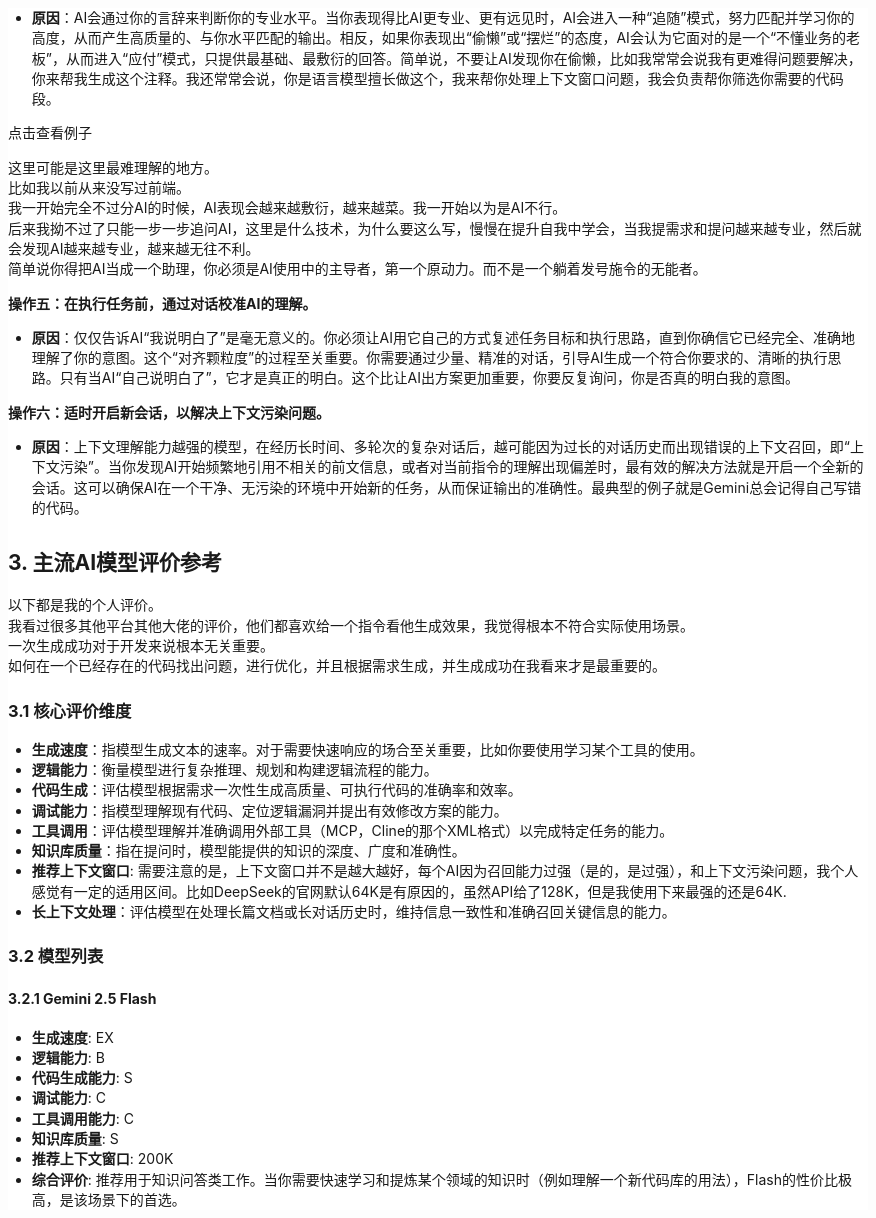 *   **原因**：AI会通过你的言辞来判断你的专业水平。当你表现得比AI更专业、更有远见时，AI会进入一种“追随”模式，努力匹配并学习你的高度，从而产生高质量的、与你水平匹配的输出。相反，如果你表现出“偷懒”或“摆烂”的态度，AI会认为它面对的是一个“不懂业务的老板”，从而进入“应付”模式，只提供最基础、最敷衍的回答。简单说，不要让AI发现你在偷懒，比如我常常会说我有更难得问题要解决，你来帮我生成这个注释。我还常常会说，你是语言模型擅长做这个，我来帮你处理上下文窗口问题，我会负责帮你筛选你需要的代码段。

点击查看例子

这里可能是这里最难理解的地方。  
比如我以前从来没写过前端。  
我一开始完全不过分AI的时候，AI表现会越来越敷衍，越来越菜。我一开始以为是AI不行。  
后来我拗不过了只能一步一步追问AI，这里是什么技术，为什么要这么写，慢慢在提升自我中学会，当我提需求和提问越来越专业，然后就会发现AI越来越专业，越来越无往不利。  
简单说你得把AI当成一个助理，你必须是AI使用中的主导者，第一个原动力。而不是一个躺着发号施令的无能者。

**操作五：在执行任务前，通过对话校准AI的理解。** 

*   **原因**：仅仅告诉AI“我说明白了”是毫无意义的。你必须让AI用它自己的方式复述任务目标和执行思路，直到你确信它已经完全、准确地理解了你的意图。这个“对齐颗粒度”的过程至关重要。你需要通过少量、精准的对话，引导AI生成一个符合你要求的、清晰的执行思路。只有当AI“自己说明白了”，它才是真正的明白。这个比让AI出方案更加重要，你要反复询问，你是否真的明白我的意图。

**操作六：适时开启新会话，以解决上下文污染问题。** 

*   **原因**：上下文理解能力越强的模型，在经历长时间、多轮次的复杂对话后，越可能因为过长的对话历史而出现错误的上下文召回，即“上下文污染”。当你发现AI开始频繁地引用不相关的前文信息，或者对当前指令的理解出现偏差时，最有效的解决方法就是开启一个全新的会话。这可以确保AI在一个干净、无污染的环境中开始新的任务，从而保证输出的准确性。最典型的例子就是Gemini总会记得自己写错的代码。

[](#p-7825126-h-3-ai-7)3\. 主流AI模型评价参考
-------------------------------------

以下都是我的个人评价。  
我看过很多其他平台其他大佬的评价，他们都喜欢给一个指令看他生成效果，我觉得根本不符合实际使用场景。  
一次生成成功对于开发来说根本无关重要。  
如何在一个已经存在的代码找出问题，进行优化，并且根据需求生成，并生成成功在我看来才是最重要的。

### [](#p-7825126-h-31-8)3.1 核心评价维度

*   **生成速度**：指模型生成文本的速率。对于需要快速响应的场合至关重要，比如你要使用学习某个工具的使用。
*   **逻辑能力**：衡量模型进行复杂推理、规划和构建逻辑流程的能力。
*   **代码生成**：评估模型根据需求一次性生成高质量、可执行代码的准确率和效率。
*   **调试能力**：指模型理解现有代码、定位逻辑漏洞并提出有效修改方案的能力。
*   **工具调用**：评估模型理解并准确调用外部工具（MCP，Cline的那个XML格式）以完成特定任务的能力。
*   **知识库质量**：指在提问时，模型能提供的知识的深度、广度和准确性。
*   **推荐上下文窗口**: 需要注意的是，上下文窗口并不是越大越好，每个AI因为召回能力过强（是的，是过强），和上下文污染问题，我个人感觉有一定的适用区间。比如DeepSeek的官网默认64K是有原因的，虽然API给了128K，但是我使用下来最强的还是64K.
*   **长上下文处理**：评估模型在处理长篇文档或长对话历史时，维持信息一致性和准确召回关键信息的能力。

### [](#p-7825126-h-32-9)3.2 模型列表

#### [](#p-7825126-h-321-gemini-25-flash-10)3.2.1 Gemini 2.5 Flash

*   **生成速度**: EX
*   **逻辑能力**: B
*   **代码生成能力**: S
*   **调试能力**: C
*   **工具调用能力**: C
*   **知识库质量**: S
*   **推荐上下文窗口**: 200K
*   **综合评价**: 推荐用于知识问答类工作。当你需要快速学习和提炼某个领域的知识时（例如理解一个新代码库的用法），Flash的性价比极高，是该场景下的首选。
